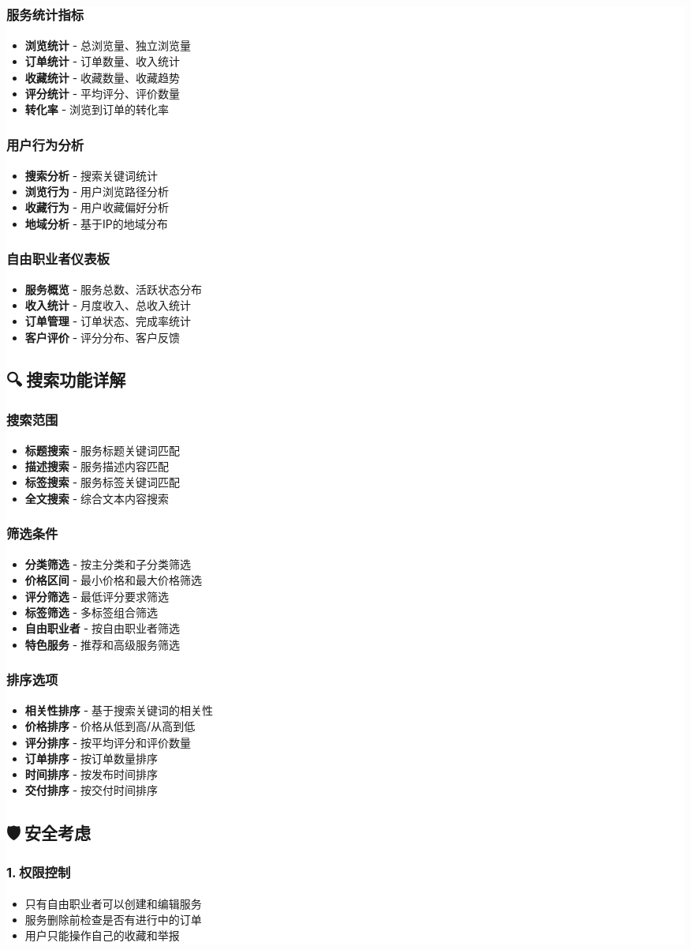 ### 服务统计指标
- **浏览统计** - 总浏览量、独立浏览量
- **订单统计** - 订单数量、收入统计
- **收藏统计** - 收藏数量、收藏趋势
- **评分统计** - 平均评分、评价数量
- **转化率** - 浏览到订单的转化率

### 用户行为分析
- **搜索分析** - 搜索关键词统计
- **浏览行为** - 用户浏览路径分析
- **收藏行为** - 用户收藏偏好分析
- **地域分析** - 基于IP的地域分布

### 自由职业者仪表板
- **服务概览** - 服务总数、活跃状态分布
- **收入统计** - 月度收入、总收入统计
- **订单管理** - 订单状态、完成率统计
- **客户评价** - 评分分布、客户反馈

## 🔍 搜索功能详解

### 搜索范围
- **标题搜索** - 服务标题关键词匹配
- **描述搜索** - 服务描述内容匹配
- **标签搜索** - 服务标签关键词匹配
- **全文搜索** - 综合文本内容搜索

### 筛选条件
- **分类筛选** - 按主分类和子分类筛选
- **价格区间** - 最小价格和最大价格筛选
- **评分筛选** - 最低评分要求筛选
- **标签筛选** - 多标签组合筛选
- **自由职业者** - 按自由职业者筛选
- **特色服务** - 推荐和高级服务筛选

### 排序选项
- **相关性排序** - 基于搜索关键词的相关性
- **价格排序** - 价格从低到高/从高到低
- **评分排序** - 按平均评分和评价数量
- **订单排序** - 按订单数量排序
- **时间排序** - 按发布时间排序
- **交付排序** - 按交付时间排序

## 🛡️ 安全考虑

### 1. 权限控制
- 只有自由职业者可以创建和编辑服务
- 服务删除前检查是否有进行中的订单
- 用户只能操作自己的收藏和举报
